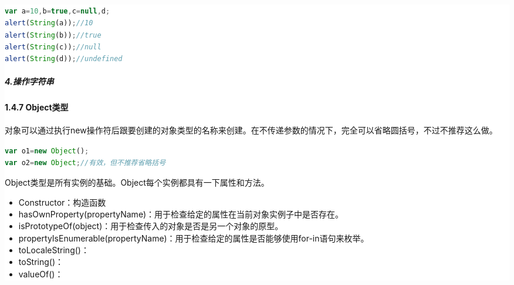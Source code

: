 ``` js
var a=10,b=true,c=null,d;
alert(String(a));//10
alert(String(b));//true
alert(String(c));//null
alert(String(d));//undefined
``` 

##### 4.操作字符串

#### 1.4.7 Object类型

对象可以通过执行new操作符后跟要创建的对象类型的名称来创建。在不传递参数的情况下，完全可以省略圆括号，不过不推荐这么做。
``` js
var o1=new Object();
var o2=new Object;//有效，但不推荐省略括号
```
Object类型是所有实例的基础。Object每个实例都具有一下属性和方法。
* Constructor：构造函数
* hasOwnProperty(propertyName)：用于检查给定的属性在当前对象实例子中是否存在。
* isPrototypeOf(object)：用于检查传入的对象是否是另一个对象的原型。
* propertyIsEnumerable(propertyName)：用于检查给定的属性是否能够使用for-in语句来枚举。
* toLocaleString()：
* toString()：
* valueOf()：







